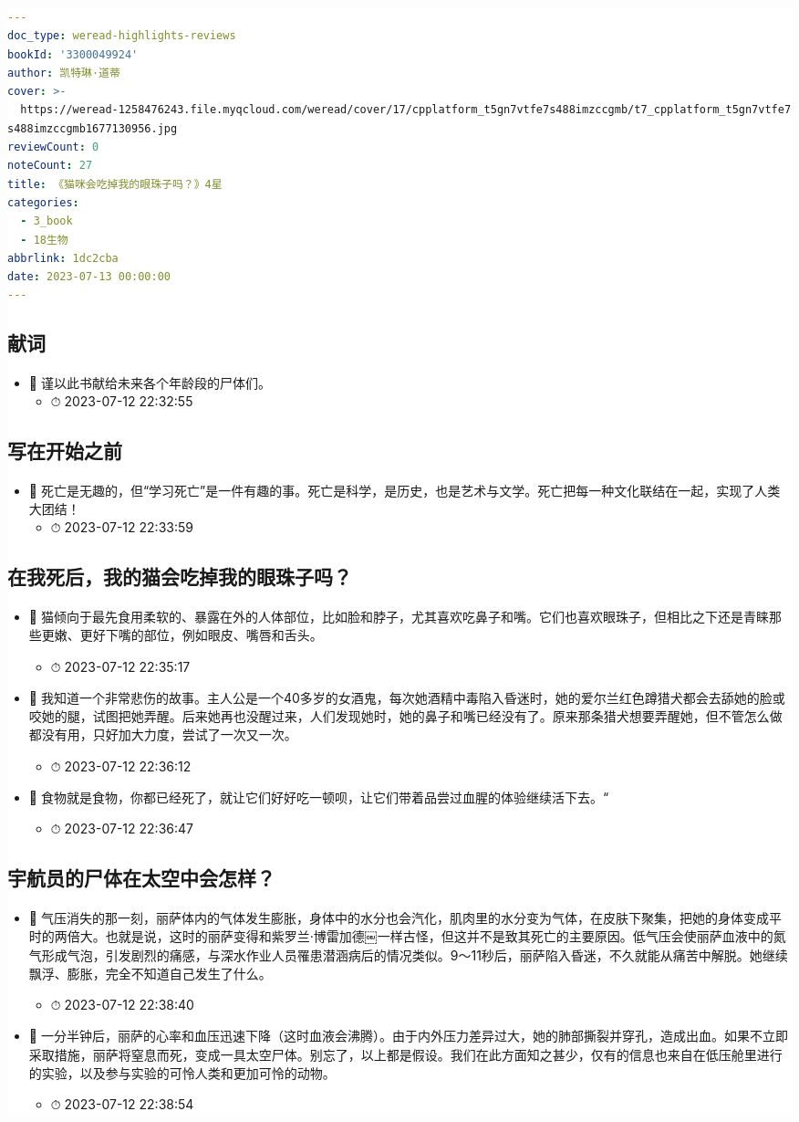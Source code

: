 ```yaml
---
doc_type: weread-highlights-reviews
bookId: '3300049924'
author: 凯特琳·道蒂
cover: >-
  https://weread-1258476243.file.myqcloud.com/weread/cover/17/cpplatform_t5gn7vtfe7s488imzccgmb/t7_cpplatform_t5gn7vtfe7s488imzccgmb1677130956.jpg
reviewCount: 0
noteCount: 27
title: 《猫咪会吃掉我的眼珠子吗？》4星
categories:
  - 3_book
  - 18生物
abbrlink: 1dc2cba
date: 2023-07-13 00:00:00
---
```



## 献词


- 📌 谨以此书献给未来各个年龄段的尸体们。 
    - ⏱ 2023-07-12 22:32:55 
## 写在开始之前


- 📌 死亡是无趣的，但“学习死亡”是一件有趣的事。死亡是科学，是历史，也是艺术与文学。死亡把每一种文化联结在一起，实现了人类大团结！ 
    - ⏱ 2023-07-12 22:33:59 
## 在我死后，我的猫会吃掉我的眼珠子吗？


- 📌 猫倾向于最先食用柔软的、暴露在外的人体部位，比如脸和脖子，尤其喜欢吃鼻子和嘴。它们也喜欢眼珠子，但相比之下还是青睐那些更嫩、更好下嘴的部位，例如眼皮、嘴唇和舌头。 
    - ⏱ 2023-07-12 22:35:17 

- 📌 我知道一个非常悲伤的故事。主人公是一个40多岁的女酒鬼，每次她酒精中毒陷入昏迷时，她的爱尔兰红色蹲猎犬都会去舔她的脸或咬她的腿，试图把她弄醒。后来她再也没醒过来，人们发现她时，她的鼻子和嘴已经没有了。原来那条猎犬想要弄醒她，但不管怎么做都没有用，只好加大力度，尝试了一次又一次。 
    - ⏱ 2023-07-12 22:36:12 

- 📌 食物就是食物，你都已经死了，就让它们好好吃一顿呗，让它们带着品尝过血腥的体验继续活下去。“ 
    - ⏱ 2023-07-12 22:36:47 
## 宇航员的尸体在太空中会怎样？


- 📌 气压消失的那一刻，丽萨体内的气体发生膨胀，身体中的水分也会汽化，肌肉里的水分变为气体，在皮肤下聚集，把她的身体变成平时的两倍大。也就是说，这时的丽萨变得和紫罗兰·博雷加德￼一样古怪，但这并不是致其死亡的主要原因。低气压会使丽萨血液中的氮气形成气泡，引发剧烈的痛感，与深水作业人员罹患潜涵病后的情况类似。9～11秒后，丽萨陷入昏迷，不久就能从痛苦中解脱。她继续飘浮、膨胀，完全不知道自己发生了什么。 
    - ⏱ 2023-07-12 22:38:40 

- 📌 一分半钟后，丽萨的心率和血压迅速下降（这时血液会沸腾）。由于内外压力差异过大，她的肺部撕裂并穿孔，造成出血。如果不立即采取措施，丽萨将窒息而死，变成一具太空尸体。别忘了，以上都是假设。我们在此方面知之甚少，仅有的信息也来自在低压舱里进行的实验，以及参与实验的可怜人类和更加可怜的动物。 
    - ⏱ 2023-07-12 22:38:54 

